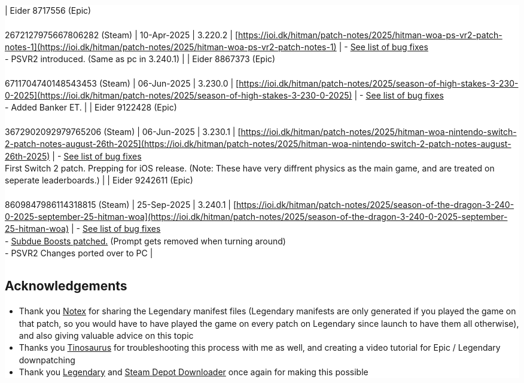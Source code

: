 | Eider 8717556 (Epic) <br /><br />2672127975667806282 (Steam) | 10-Apr-2025          | 3.220.2                                      | [https://ioi.dk/hitman/patch-notes/2025/hitman-woa-ps-vr2-patch-notes-1](https://ioi.dk/hitman/patch-notes/2025/hitman-woa-ps-vr2-patch-notes-1)          | - [See list of bug fixes](https://ioi.dk/hitman/patch-notes/2025/hitman-woa-ps-vr2-patch-notes-1) <br /> - PSVR2 introduced. (Same as pc in 3.240.1)                                                                                                                                                                                                                                                                                                                                                                                                                                                                                                                                                                                                                                                                                                                  |
| Eider 8867373 (Epic) <br /><br />6711704740148543453 (Steam) | 06-Jun-2025          | 3.230.0                                      | [https://ioi.dk/hitman/patch-notes/2025/season-of-high-stakes-3-230-0-2025](https://ioi.dk/hitman/patch-notes/2025/season-of-high-stakes-3-230-0-2025)          | - [See list of bug fixes](https://ioi.dk/hitman/patch-notes/2025/season-of-high-stakes-3-230-0-2025)       <br /> - Added Banker ET.                                                                                                                                                                                                                                                                                                                                                                                                                                                                                                                                                                                                                                                                                                                                  |
| Eider 9122428 (Epic) <br /><br />3672902092979765206 (Steam) | 06-Jun-2025          | 3.230.1                                      | [https://ioi.dk/hitman/patch-notes/2025/hitman-woa-nintendo-switch-2-patch-notes-august-26th-2025](https://ioi.dk/hitman/patch-notes/2025/hitman-woa-nintendo-switch-2-patch-notes-august-26th-2025)          | - [See list of bug fixes](https://ioi.dk/hitman/patch-notes/2025/hitman-woa-nintendo-switch-2-patch-notes-august-26th-2025)       <br /> First Switch 2 patch. Prepping for iOS release. (Note: These have very diffrent physics as the main game, and are treated on seperate leaderboards.)                                                                                                                                                                                                                                                                                                                                                                                                                                                                                                                                                                         |
| Eider 9242611 (Epic) <br /><br />8609847986114318815 (Steam) | 25-Sep-2025          | 3.240.1                                      | [https://ioi.dk/hitman/patch-notes/2025/season-of-the-dragon-3-240-0-2025-september-25-hitman-woa](https://ioi.dk/hitman/patch-notes/2025/season-of-the-dragon-3-240-0-2025-september-25-hitman-woa)          | - [See list of bug fixes](https://ioi.dk/hitman/patch-notes/2025/season-of-the-dragon-3-240-0-2025-september-25-hitman-woa)       <br /> - [Subdue Boosts patched.](https://www.youtube.com/watch?v=01U_iwUyLRw&t=15s) (Prompt gets removed when turning around) <br />  - PSVR2 Changes ported over to PC                                                                                                                                                                                                                                                                                                                                                                                                                                                                                                                                                            |


## Acknowledgements

- Thank you [Notex](https://github.com/notexe) for sharing the Legendary manifest files (Legendary manifests are only generated if you played the game on that patch, so you would have to have played the game on every patch on Legendary since launch to have them all otherwise), and also giving valuable advice on this topic
- Thanks you [Tinosaurus](https://github.com/Tinosaurus) for troubleshooting this process with me as well, and creating a video tutorial for Epic / Legendary downpatching
- Thank you [Legendary](https://github.com/derrod/legendary) and [Steam Depot Downloader](https://github.com/SteamRE/DepotDownloader) once again for making this possible
